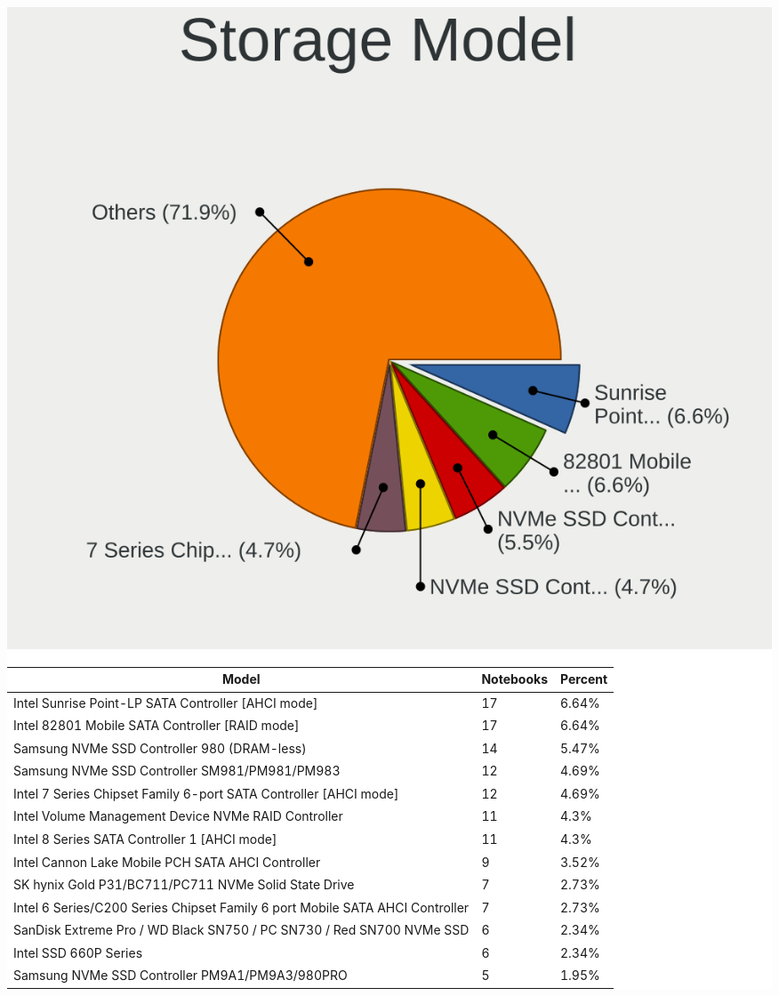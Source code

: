 ![Storage Model](./images/pie_chart/storage_model.svg)


| Model                                                                          | Notebooks | Percent |
|--------------------------------------------------------------------------------|-----------|---------|
| Intel Sunrise Point-LP SATA Controller [AHCI mode]                             | 17        | 6.64%   |
| Intel 82801 Mobile SATA Controller [RAID mode]                                 | 17        | 6.64%   |
| Samsung NVMe SSD Controller 980 (DRAM-less)                                    | 14        | 5.47%   |
| Samsung NVMe SSD Controller SM981/PM981/PM983                                  | 12        | 4.69%   |
| Intel 7 Series Chipset Family 6-port SATA Controller [AHCI mode]               | 12        | 4.69%   |
| Intel Volume Management Device NVMe RAID Controller                            | 11        | 4.3%    |
| Intel 8 Series SATA Controller 1 [AHCI mode]                                   | 11        | 4.3%    |
| Intel Cannon Lake Mobile PCH SATA AHCI Controller                              | 9         | 3.52%   |
| SK hynix Gold P31/BC711/PC711 NVMe Solid State Drive                           | 7         | 2.73%   |
| Intel 6 Series/C200 Series Chipset Family 6 port Mobile SATA AHCI Controller   | 7         | 2.73%   |
| SanDisk Extreme Pro / WD Black SN750 / PC SN730 / Red SN700 NVMe SSD           | 6         | 2.34%   |
| Intel SSD 660P Series                                                          | 6         | 2.34%   |
| Samsung NVMe SSD Controller PM9A1/PM9A3/980PRO                                 | 5         | 1.95%   |